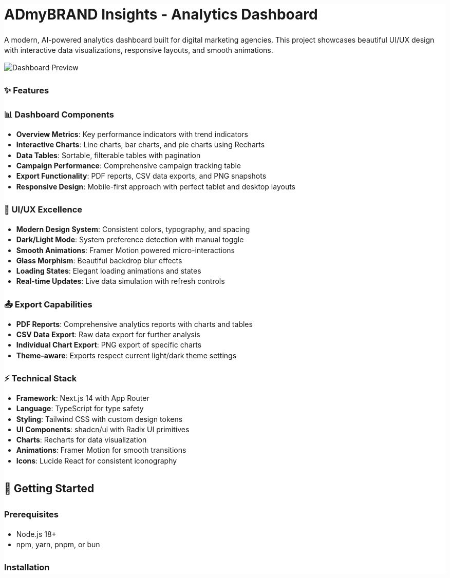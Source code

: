 # ADmyBRAND Insights - Analytics Dashboard

A modern, AI-powered analytics dashboard built for digital marketing agencies. This project showcases beautiful UI/UX design with interactive data visualizations, responsive layouts, and smooth animations.

![Dashboard Preview](https://via.placeholder.com/800x400/667eea/ffffff?text=ADmyBRAND+Insights+Dashboard)

### ✨ Features

### 📊 Dashboard Components
- **Overview Metrics**: Key performance indicators with trend indicators
- **Interactive Charts**: Line charts, bar charts, and pie charts using Recharts
- **Data Tables**: Sortable, filterable tables with pagination
- **Campaign Performance**: Comprehensive campaign tracking table
- **Export Functionality**: PDF reports, CSV data exports, and PNG snapshots
- **Responsive Design**: Mobile-first approach with perfect tablet and desktop layouts

### 🎨 UI/UX Excellence
- **Modern Design System**: Consistent colors, typography, and spacing
- **Dark/Light Mode**: System preference detection with manual toggle
- **Smooth Animations**: Framer Motion powered micro-interactions
- **Glass Morphism**: Beautiful backdrop blur effects
- **Loading States**: Elegant loading animations and states
- **Real-time Updates**: Live data simulation with refresh controls

### 📤 Export Capabilities
- **PDF Reports**: Comprehensive analytics reports with charts and tables
- **CSV Data Export**: Raw data export for further analysis
- **Individual Chart Export**: PNG export of specific charts
- **Theme-aware**: Exports respect current light/dark theme settings

### ⚡ Technical Stack
- **Framework**: Next.js 14 with App Router
- **Language**: TypeScript for type safety
- **Styling**: Tailwind CSS with custom design tokens
- **UI Components**: shadcn/ui with Radix UI primitives
- **Charts**: Recharts for data visualization
- **Animations**: Framer Motion for smooth transitions
- **Icons**: Lucide React for consistent iconography

## 🚀 Getting Started

### Prerequisites
- Node.js 18+ 
- npm, yarn, pnpm, or bun

### Installation
